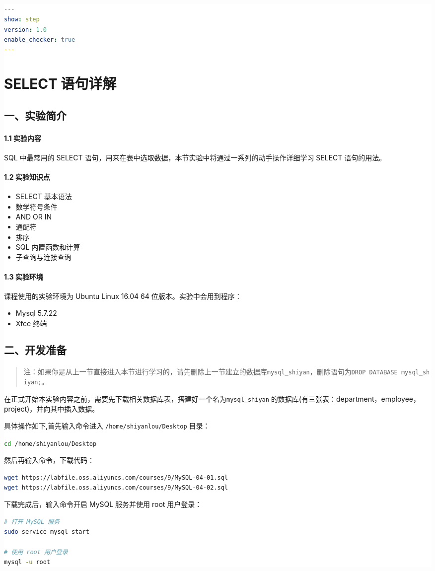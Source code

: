 ```yaml
---
show: step
version: 1.0
enable_checker: true
---
```


# SELECT 语句详解

## 一、实验简介

#### 1.1 实验内容

SQL 中最常用的 SELECT 语句，用来在表中选取数据，本节实验中将通过一系列的动手操作详细学习 SELECT 语句的用法。

#### 1.2 实验知识点

- SELECT 基本语法
- 数学符号条件
- AND OR IN
- 通配符
- 排序
- SQL 内置函数和计算
- 子查询与连接查询

#### 1.3 实验环境

课程使用的实验环境为 Ubuntu Linux 16.04 64 位版本。实验中会用到程序：

- Mysql 5.7.22
- Xfce 终端

## 二、开发准备

> 注：如果你是从上一节直接进入本节进行学习的，请先删除上一节建立的数据库`mysql_shiyan`，删除语句为`DROP DATABASE mysql_shiyan;`。

在正式开始本实验内容之前，需要先下载相关数据库表，搭建好一个名为`mysql_shiyan` 的数据库(有三张表：department，employee，project)，并向其中插入数据。

具体操作如下,首先输入命令进入 `/home/shiyanlou/Desktop` 目录：

```bash
cd /home/shiyanlou/Desktop
```

然后再输入命令，下载代码：

```bash
wget https://labfile.oss.aliyuncs.com/courses/9/MySQL-04-01.sql
wget https://labfile.oss.aliyuncs.com/courses/9/MySQL-04-02.sql
```

下载完成后，输入命令开启 MySQL 服务并使用 root 用户登录：

```bash
# 打开 MySQL 服务
sudo service mysql start

# 使用 root 用户登录
mysql -u root
```
